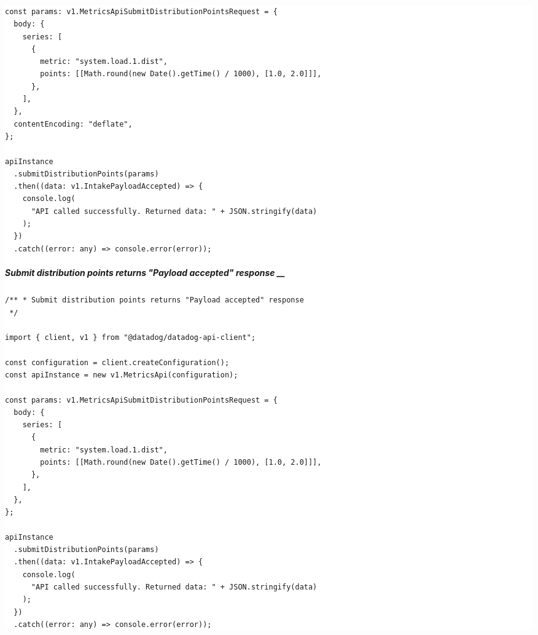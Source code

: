     const params: v1.MetricsApiSubmitDistributionPointsRequest = {
      body: {
        series: [
          {
            metric: "system.load.1.dist",
            points: [[Math.round(new Date().getTime() / 1000), [1.0, 2.0]]],
          },
        ],
      },
      contentEncoding: "deflate",
    };
    
    apiInstance
      .submitDistributionPoints(params)
      .then((data: v1.IntakePayloadAccepted) => {
        console.log(
          "API called successfully. Returned data: " + JSON.stringify(data)
        );
      })
      .catch((error: any) => console.error(error));
    

#####  Submit distribution points returns "Payload accepted" response __

    
    
    /** * Submit distribution points returns "Payload accepted" response
     */
    
    import { client, v1 } from "@datadog/datadog-api-client";
    
    const configuration = client.createConfiguration();
    const apiInstance = new v1.MetricsApi(configuration);
    
    const params: v1.MetricsApiSubmitDistributionPointsRequest = {
      body: {
        series: [
          {
            metric: "system.load.1.dist",
            points: [[Math.round(new Date().getTime() / 1000), [1.0, 2.0]]],
          },
        ],
      },
    };
    
    apiInstance
      .submitDistributionPoints(params)
      .then((data: v1.IntakePayloadAccepted) => {
        console.log(
          "API called successfully. Returned data: " + JSON.stringify(data)
        );
      })
      .catch((error: any) => console.error(error));
    
